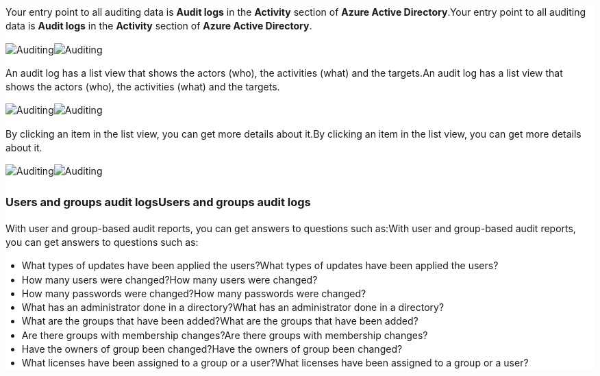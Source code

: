 <span data-ttu-id="70a81-167">Your entry point to all auditing data is **Audit logs** in the **Activity** section of **Azure Active Directory**.</span><span class="sxs-lookup"><span data-stu-id="70a81-167">Your entry point to all auditing data is **Audit logs** in the **Activity** section of **Azure Active Directory**.</span></span>

<span data-ttu-id="70a81-168">![Auditing](https://docstestmedia1.blob.core.windows.net/azure-media/articles/active-directory/media/active-directory-reporting-azure-portal/61.png "Auditing")</span><span class="sxs-lookup"><span data-stu-id="70a81-168">![Auditing](https://docstestmedia1.blob.core.windows.net/azure-media/articles/active-directory/media/active-directory-reporting-azure-portal/61.png "Auditing")</span></span>

<span data-ttu-id="70a81-169">An audit log has a list view that shows the actors (who), the activities (what) and the targets.</span><span class="sxs-lookup"><span data-stu-id="70a81-169">An audit log has a list view that shows the actors (who), the activities (what) and the targets.</span></span>

<span data-ttu-id="70a81-170">![Auditing](https://docstestmedia1.blob.core.windows.net/azure-media/articles/active-directory/media/active-directory-reporting-azure-portal/345.png "Auditing")</span><span class="sxs-lookup"><span data-stu-id="70a81-170">![Auditing](https://docstestmedia1.blob.core.windows.net/azure-media/articles/active-directory/media/active-directory-reporting-azure-portal/345.png "Auditing")</span></span>

<span data-ttu-id="70a81-171">By clicking an item in the list view, you can get more details about it.</span><span class="sxs-lookup"><span data-stu-id="70a81-171">By clicking an item in the list view, you can get more details about it.</span></span>

<span data-ttu-id="70a81-172">![Auditing](https://docstestmedia1.blob.core.windows.net/azure-media/articles/active-directory/media/active-directory-reporting-azure-portal/873.png "Auditing")</span><span class="sxs-lookup"><span data-stu-id="70a81-172">![Auditing](https://docstestmedia1.blob.core.windows.net/azure-media/articles/active-directory/media/active-directory-reporting-azure-portal/873.png "Auditing")</span></span>

### <a name="users-and-groups-audit-logs"></a><span data-ttu-id="70a81-173">Users and groups audit logs</span><span class="sxs-lookup"><span data-stu-id="70a81-173">Users and groups audit logs</span></span>
<span data-ttu-id="70a81-174">With user and group-based audit reports, you can get answers to questions such as:</span><span class="sxs-lookup"><span data-stu-id="70a81-174">With user and group-based audit reports, you can get answers to questions such as:</span></span>

* <span data-ttu-id="70a81-175">What types of updates have been applied the users?</span><span class="sxs-lookup"><span data-stu-id="70a81-175">What types of updates have been applied the users?</span></span>
* <span data-ttu-id="70a81-176">How many users were changed?</span><span class="sxs-lookup"><span data-stu-id="70a81-176">How many users were changed?</span></span>
* <span data-ttu-id="70a81-177">How many passwords were changed?</span><span class="sxs-lookup"><span data-stu-id="70a81-177">How many passwords were changed?</span></span>
* <span data-ttu-id="70a81-178">What has an administrator done in a directory?</span><span class="sxs-lookup"><span data-stu-id="70a81-178">What has an administrator done in a directory?</span></span>
* <span data-ttu-id="70a81-179">What are the groups that have been added?</span><span class="sxs-lookup"><span data-stu-id="70a81-179">What are the groups that have been added?</span></span>
* <span data-ttu-id="70a81-180">Are there groups with membership changes?</span><span class="sxs-lookup"><span data-stu-id="70a81-180">Are there groups with membership changes?</span></span>
* <span data-ttu-id="70a81-181">Have the owners of group been changed?</span><span class="sxs-lookup"><span data-stu-id="70a81-181">Have the owners of group been changed?</span></span>
* <span data-ttu-id="70a81-182">What licenses have been assigned to a group or a user?</span><span class="sxs-lookup"><span data-stu-id="70a81-182">What licenses have been assigned to a group or a user?</span></span>
